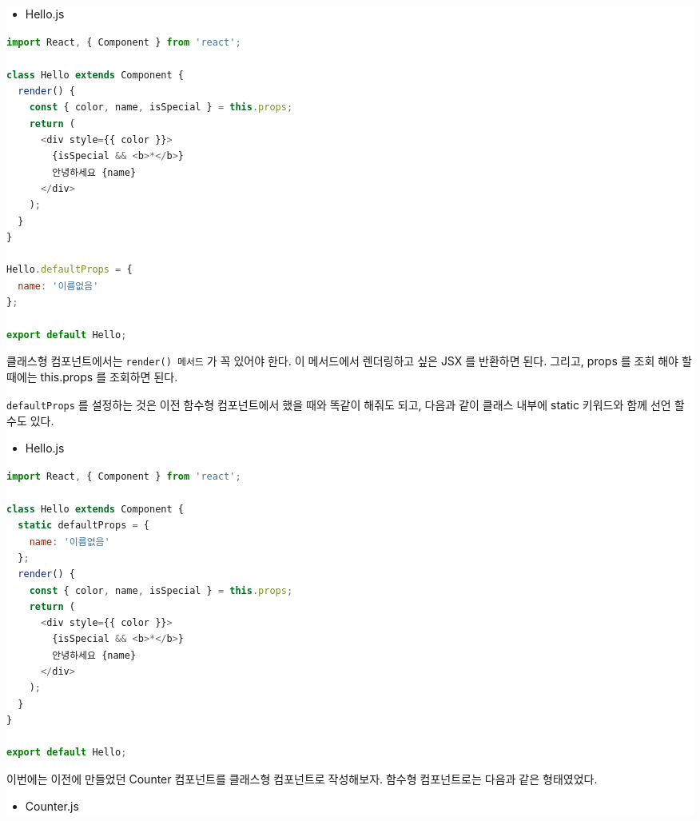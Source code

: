 - Hello.js

```javascript
import React, { Component } from 'react';

class Hello extends Component {
  render() {
    const { color, name, isSpecial } = this.props;
    return (
      <div style={{ color }}>
        {isSpecial && <b>*</b>}
        안녕하세요 {name}
      </div>
    );
  }
}

Hello.defaultProps = {
  name: '이름없음'
};

export default Hello;
```

클래스형 컴포넌트에서는 `render() 메서드` 가 꼭 있어야 한다. 이 메서드에서 렌더링하고 싶은 JSX 를 반환하면 된다. 그리고, props 를 조회 해야 할 때에는 this.props 를 조회하면 된다.

`defaultProps` 를 설정하는 것은 이전 함수형 컴포넌트에서 했을 때와 똑같이 해줘도 되고, 다음과 같이 클래스 내부에 static 키워드와 함께 선언 할 수도 있다.

- Hello.js

```javascript
import React, { Component } from 'react';

class Hello extends Component {
  static defaultProps = {
    name: '이름없음'
  };
  render() {
    const { color, name, isSpecial } = this.props;
    return (
      <div style={{ color }}>
        {isSpecial && <b>*</b>}
        안녕하세요 {name}
      </div>
    );
  }
}

export default Hello;
```

이번에는 이전에 만들었던 Counter 컴포넌트를 클래스형 컴포넌트로 작성해보자. 함수형 컴포넌트로는 다음과 같은 형태였었다.

- Counter.js
